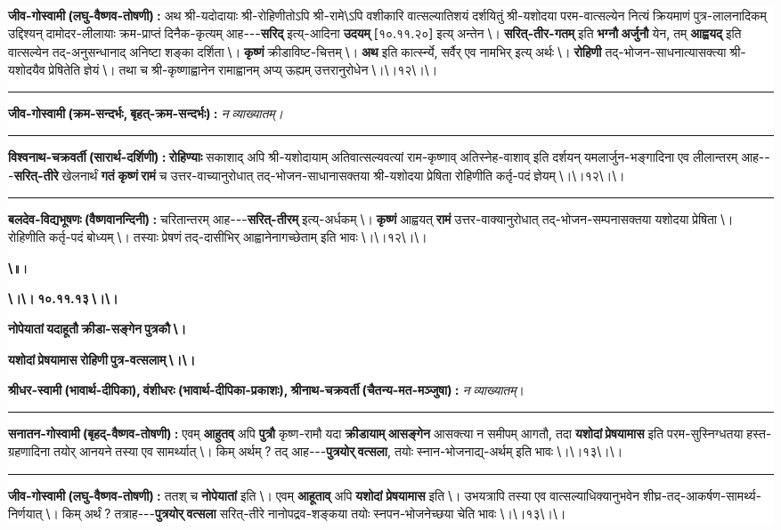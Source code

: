 **जीव-गोस्वामी (लघु-वैष्णव-तोषणी) :** अथ श्री-यदोदायाः
श्री-रोहिणीतोऽपि श्री-रामे\ऽपि वशीकारि वात्सल्यातिशयं दर्शयितुं
श्री-यशोदया परम-वात्सल्येन नित्यं क्रियमाणं पुत्र-लालनादिकम्
उद्दिश्यन् दामोदर-लीलायाः क्रम-प्राप्तं दिनैक-कृत्यम् आह---**सरिद्**
इत्य्-आदिना **उदयम्** \[१०.११.२०\] इत्य् अन्तेन \। **सरित्-तीर-गतम्** इति
**भग्नौ अर्जुनौ** येन, तम् **आह्वयद्** इति वात्सल्येन
तद्-अनुसन्धानाद् अनिष्टा शङ्का दर्शिता \। **कृष्णं** क्रीडाविष्ट-चित्तम् \।
**अथ** इति कार्त्स्न्ये, सर्वैर् एव नामभिर् इत्य् अर्थः \। **रोहिणी**
तद्-भोजन-साधनात्यासक्त्या श्री-यशोदयैव प्रेषितेति ज्ञेयं \। तथा
च श्री-कृष्णाह्वानेन रामाह्वानम् अप्य् ऊह्यम् उत्तरानुरोधेन \।\।१२\।\।

---------------------------------------------------------------------------------------------------------------------

**जीव-गोस्वामी (क्रम-सन्दर्भः, बृहत्-क्रम-सन्दर्भः) :** *न
व्याख्यातम्।*

---------------------------------------------------------------------------------------------------------------------

**विश्वनाथ-चक्रवर्ती (सारार्थ-दर्शिणी) : रोहिण्याः** सकाशाद् अपि
श्री-यशोदायाम् अतिवात्सल्यवत्यां राम-कृष्णाव् अतिस्नेह-वाशाव् इति दर्शयन्
यमलार्जुन-भङ्गादिना एव लीलान्तरम् आह---**सरित्-तीरे** खेलनार्थं
**गतं** **कृष्णं रामं** च उत्तर-वाच्यानुरोधात्
तद्-भोजन-साधानासक्तया श्री-यशोदया प्रेषिता रोहिणीति कर्तृ-पदं
ज्ञेयम् \।\।१२\।\।

---------------------------------------------------------------------------------------------------------------------

**बलदेव-विद्यभूषणः (वैष्णवानन्दिनी) :** चरितान्तरम्
आह---**सरित्-तीरम्** इत्य्-अर्धकम् \। **कृष्णं** आह्वयत् **रामं**
उत्तर-वाक्यानुरोधात् तद्-भोजन-सम्पनासक्तया यशोदया प्रेषिता \।
रोहिणीति कर्तृ-पदं बोध्यम् \। तस्याः प्रेषणं तद्-दासीभिर्
आह्वानेनागच्छेताम् इति भावः \।\।१२\।\।

**\॥।**

**\।\। १०.११.१३ \।\।**

**नोपेयातां यदाहूतौ क्रीडा-सङ्गेन पुत्रकौ \।**

**यशोदां प्रेषयामास रोहिणी पुत्र-वत्सलाम् \।\।**

**श्रीधर-स्वामी (भावार्थ-दीपिका), वंशीधरः
(भावार्थ-दीपिका-प्रकाशः), श्रीनाथ-चक्रवर्ती (चैतन्य-मत-मञ्जुषा)
:** *न व्याख्यातम्*।

---------------------------------------------------------------------------------------------------------------------

**सनातन-गोस्वामी (बृहद्-वैष्णव-तोषणी) :** एवम् **आहुतव्** अपि
**पुत्रौ** कृष्ण-रामौ यदा **क्रीडायाम् आसङ्गेन** आसक्त्या न समीपम्
आगतौ, तदा **यशोदां प्रेषयामास** इति परम-सुस्निग्धतया
हस्त-ग्रहणादिना तयोर् आनयने तस्या एव सामर्थ्यात् \। किम् अर्थम् ? तद्
आह---**पुत्रयोर् वत्सला**, तयोः स्नान-भोजनाद्य्-अर्थम् इति भावः
\।\।१३\।\।

---------------------------------------------------------------------------------------------------------------------

**जीव-गोस्वामी (लघु-वैष्णव-तोषणी) :** ततश् च **नोपेयातां** इति \।
एवम् **आहूताव्** अपि **यशोदां** **प्रेषयामास** इति \। उभयत्रापि तस्या
एव वात्सल्याधिक्यानुभवेन शीघ्र-तद्-आकर्षण-सामर्थ्य-निर्णयात् \।
किम् अर्थं ? तत्राह---**पुत्रयोर् वत्सला** सरित्-तीरे
नानोपद्रव-शङ्कया तयोः स्नपन-भोजनेच्छया चेति भावः \।\।१३\।\।


[^६७]: वदनं
[^६८]: स्वानां
[^६९]: कुल-नन्दनः
[^७०]: निर्मलिताश् चैते